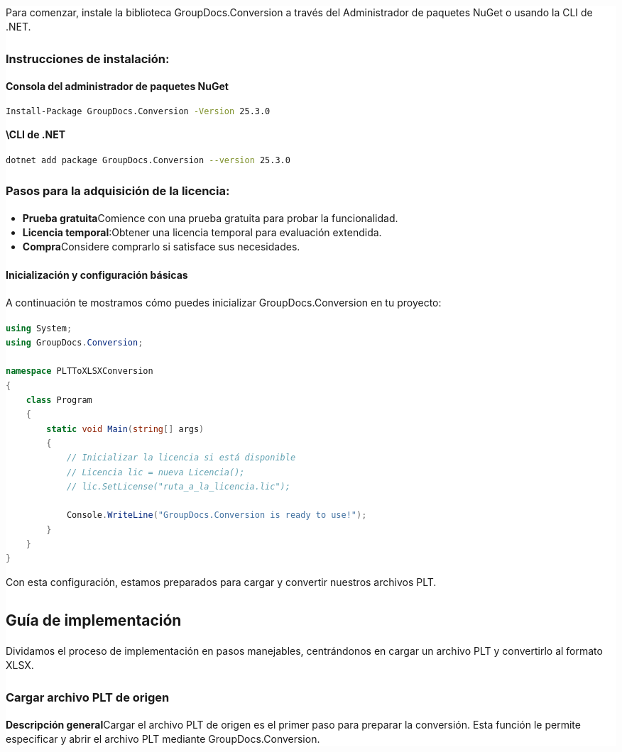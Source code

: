 Para comenzar, instale la biblioteca GroupDocs.Conversion a través del Administrador de paquetes NuGet o usando la CLI de .NET.

### Instrucciones de instalación:

**Consola del administrador de paquetes NuGet**
```bash
Install-Package GroupDocs.Conversion -Version 25.3.0
```

**\CLI de .NET**
```bash
dotnet add package GroupDocs.Conversion --version 25.3.0
```

### Pasos para la adquisición de la licencia:
- **Prueba gratuita**Comience con una prueba gratuita para probar la funcionalidad.
- **Licencia temporal**:Obtener una licencia temporal para evaluación extendida.
- **Compra**Considere comprarlo si satisface sus necesidades.

#### Inicialización y configuración básicas

A continuación te mostramos cómo puedes inicializar GroupDocs.Conversion en tu proyecto:
```csharp
using System;
using GroupDocs.Conversion;

namespace PLTToXLSXConversion
{
    class Program
    {
        static void Main(string[] args)
        {
            // Inicializar la licencia si está disponible
            // Licencia lic = nueva Licencia();
            // lic.SetLicense("ruta_a_la_licencia.lic");

            Console.WriteLine("GroupDocs.Conversion is ready to use!");
        }
    }
}
```
Con esta configuración, estamos preparados para cargar y convertir nuestros archivos PLT.

## Guía de implementación

Dividamos el proceso de implementación en pasos manejables, centrándonos en cargar un archivo PLT y convertirlo al formato XLSX.

### Cargar archivo PLT de origen

**Descripción general**Cargar el archivo PLT de origen es el primer paso para preparar la conversión. Esta función le permite especificar y abrir el archivo PLT mediante GroupDocs.Conversion.
